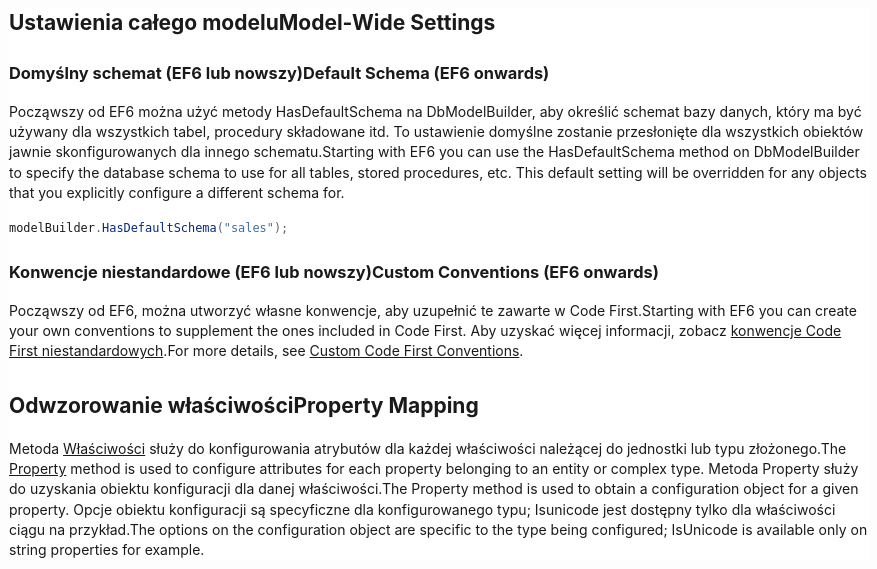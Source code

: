 ## <a name="model-wide-settings"></a><span data-ttu-id="9f66c-110">Ustawienia całego modelu</span><span class="sxs-lookup"><span data-stu-id="9f66c-110">Model-Wide Settings</span></span>  

### <a name="default-schema-ef6-onwards"></a><span data-ttu-id="9f66c-111">Domyślny schemat (EF6 lub nowszy)</span><span class="sxs-lookup"><span data-stu-id="9f66c-111">Default Schema (EF6 onwards)</span></span>  

<span data-ttu-id="9f66c-112">Począwszy od EF6 można użyć metody HasDefaultSchema na DbModelBuilder, aby określić schemat bazy danych, który ma być używany dla wszystkich tabel, procedury składowane itd. To ustawienie domyślne zostanie przesłonięte dla wszystkich obiektów jawnie skonfigurowanych dla innego schematu.</span><span class="sxs-lookup"><span data-stu-id="9f66c-112">Starting with EF6 you can use the HasDefaultSchema method on DbModelBuilder to specify the database schema to use for all tables, stored procedures, etc. This default setting will be overridden for any objects that you explicitly configure a different schema for.</span></span>  

``` csharp
modelBuilder.HasDefaultSchema("sales");
```  

### <a name="custom-conventions-ef6-onwards"></a><span data-ttu-id="9f66c-113">Konwencje niestandardowe (EF6 lub nowszy)</span><span class="sxs-lookup"><span data-stu-id="9f66c-113">Custom Conventions (EF6 onwards)</span></span>  

<span data-ttu-id="9f66c-114">Począwszy od EF6, można utworzyć własne konwencje, aby uzupełnić te zawarte w Code First.</span><span class="sxs-lookup"><span data-stu-id="9f66c-114">Starting with EF6 you can create your own conventions to supplement the ones included in Code First.</span></span> <span data-ttu-id="9f66c-115">Aby uzyskać więcej informacji, zobacz [konwencje Code First niestandardowych](~/ef6/modeling/code-first/conventions/custom.md).</span><span class="sxs-lookup"><span data-stu-id="9f66c-115">For more details, see [Custom Code First Conventions](~/ef6/modeling/code-first/conventions/custom.md).</span></span>  

## <a name="property-mapping"></a><span data-ttu-id="9f66c-116">Odwzorowanie właściwości</span><span class="sxs-lookup"><span data-stu-id="9f66c-116">Property Mapping</span></span>  

<span data-ttu-id="9f66c-117">Metoda [Właściwości](https://msdn.microsoft.com/library/system.data.entity.infrastructure.dbentityentry.property.aspx) służy do konfigurowania atrybutów dla każdej właściwości należącej do jednostki lub typu złożonego.</span><span class="sxs-lookup"><span data-stu-id="9f66c-117">The [Property](https://msdn.microsoft.com/library/system.data.entity.infrastructure.dbentityentry.property.aspx) method is used to configure attributes for each property belonging to an entity or complex type.</span></span> <span data-ttu-id="9f66c-118">Metoda Property służy do uzyskania obiektu konfiguracji dla danej właściwości.</span><span class="sxs-lookup"><span data-stu-id="9f66c-118">The Property method is used to obtain a configuration object for a given property.</span></span> <span data-ttu-id="9f66c-119">Opcje obiektu konfiguracji są specyficzne dla konfigurowanego typu; Isunicode jest dostępny tylko dla właściwości ciągu na przykład.</span><span class="sxs-lookup"><span data-stu-id="9f66c-119">The options on the configuration object are specific to the type being configured; IsUnicode is available only on string properties for example.</span></span>  
